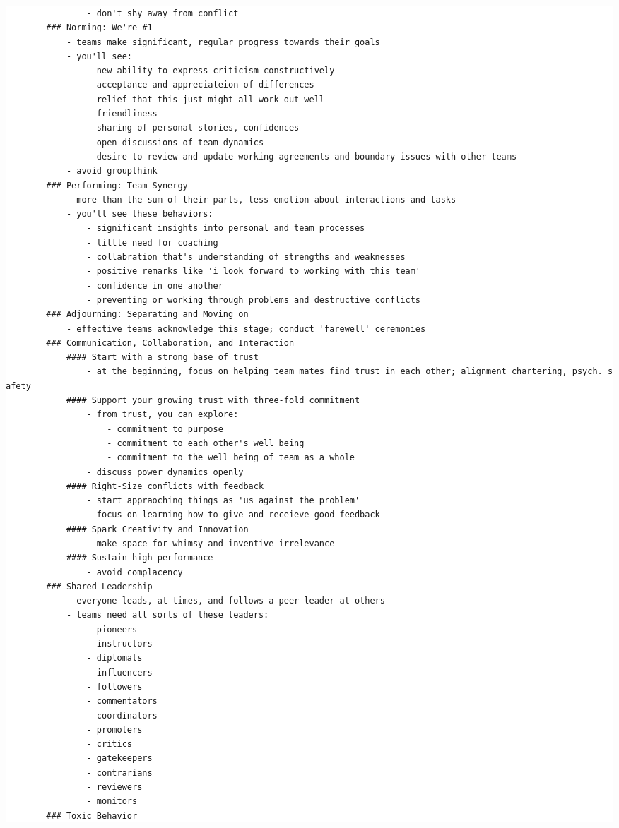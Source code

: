                     - don't shy away from conflict
            ### Norming: We're #1
                - teams make significant, regular progress towards their goals
                - you'll see:
                    - new ability to express criticism constructively
                    - acceptance and appreciateion of differences 
                    - relief that this just might all work out well 
                    - friendliness 
                    - sharing of personal stories, confidences 
                    - open discussions of team dynamics 
                    - desire to review and update working agreements and boundary issues with other teams
                - avoid groupthink
            ### Performing: Team Synergy
                - more than the sum of their parts, less emotion about interactions and tasks
                - you'll see these behaviors:
                    - significant insights into personal and team processes
                    - little need for coaching 
                    - collabration that's understanding of strengths and weaknesses
                    - positive remarks like 'i look forward to working with this team'
                    - confidence in one another
                    - preventing or working through problems and destructive conflicts
            ### Adjourning: Separating and Moving on
                - effective teams acknowledge this stage; conduct 'farewell' ceremonies 
            ### Communication, Collaboration, and Interaction
                #### Start with a strong base of trust
                    - at the beginning, focus on helping team mates find trust in each other; alignment chartering, psych. safety
                #### Support your growing trust with three-fold commitment
                    - from trust, you can explore:
                        - commitment to purpose
                        - commitment to each other's well being
                        - commitment to the well being of team as a whole
                    - discuss power dynamics openly
                #### Right-Size conflicts with feedback
                    - start appraoching things as 'us against the problem'
                    - focus on learning how to give and receieve good feedback
                #### Spark Creativity and Innovation
                    - make space for whimsy and inventive irrelevance
                #### Sustain high performance
                    - avoid complacency
            ### Shared Leadership
                - everyone leads, at times, and follows a peer leader at others
                - teams need all sorts of these leaders:
                    - pioneers
                    - instructors
                    - diplomats
                    - influencers
                    - followers
                    - commentators
                    - coordinators
                    - promoters
                    - critics
                    - gatekeepers
                    - contrarians
                    - reviewers
                    - monitors
            ### Toxic Behavior